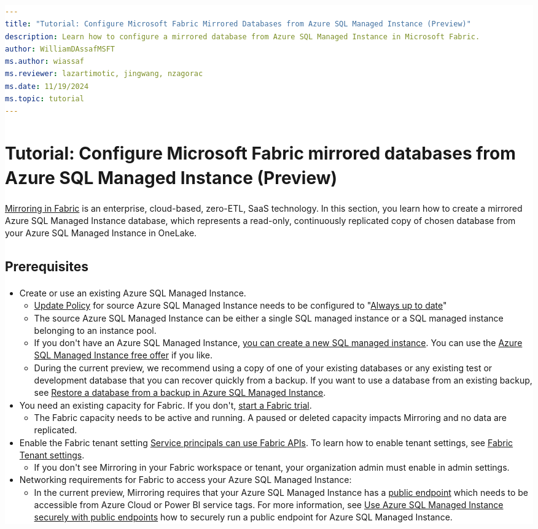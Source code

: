 ```yaml
---
title: "Tutorial: Configure Microsoft Fabric Mirrored Databases from Azure SQL Managed Instance (Preview)"
description: Learn how to configure a mirrored database from Azure SQL Managed Instance in Microsoft Fabric.
author: WilliamDAssafMSFT
ms.author: wiassaf
ms.reviewer: lazartimotic, jingwang, nzagorac 
ms.date: 11/19/2024
ms.topic: tutorial
---
```


# Tutorial: Configure Microsoft Fabric mirrored databases from Azure SQL Managed Instance (Preview)

[Mirroring in Fabric](overview.md) is an enterprise, cloud-based, zero-ETL, SaaS technology. In this section, you learn how to create a mirrored Azure SQL Managed Instance database, which represents a read-only, continuously replicated copy of chosen database from your Azure SQL Managed Instance in OneLake.

## Prerequisites

- Create or use an existing Azure SQL Managed Instance.
  - [Update Policy](/azure/azure-sql/managed-instance/update-policy?view=azuresql&tabs=azure-portal&preserve-view=true) for source Azure SQL Managed Instance needs to be configured to "[Always up to date](/azure/azure-sql/managed-instance/update-policy?view=azuresql&preserve-view=true&tabs=azure-portal#always-up-to-date-update-policy)"
  - The source Azure SQL Managed Instance can be either a single SQL managed instance or a SQL managed instance belonging to an instance pool.
  - If you don't have an Azure SQL Managed Instance, [you can create a new SQL managed instance](/azure/azure-sql/managed-instance/instance-create-quickstart?view=azuresql&tabs=azure-portal&preserve-view=true). You can use the [Azure SQL Managed Instance free offer](/azure/azure-sql/managed-instance/free-offer?view=azuresql&preserve-view=true) if you like.
  - During the current preview, we recommend using a copy of one of your existing databases or any existing test or development database that you can recover quickly from a backup. If you want to use a database from an existing backup, see [Restore a database from a backup in Azure SQL Managed Instance](/azure/azure-sql/managed-instance/restore-sample-database-quickstart?view=azuresql&preserve-view=true).
- You need an existing capacity for Fabric. If you don't, [start a Fabric trial](../../get-started/fabric-trial.md).
  - The Fabric capacity needs to be active and running. A paused or deleted capacity impacts Mirroring and no data are replicated.
- Enable the Fabric tenant setting [Service principals can use Fabric APIs](../../admin/service-admin-portal-developer.md#service-principals-can-use-fabric-apis). To learn how to enable tenant settings, see [Fabric Tenant settings](../../admin/about-tenant-settings.md).
  - If you don't see Mirroring in your Fabric workspace or tenant, your organization admin must enable in admin settings.
- Networking requirements for Fabric to access your Azure SQL Managed Instance:
  - In the current preview, Mirroring requires that your Azure SQL Managed Instance has a [public endpoint](/azure/azure-sql/managed-instance/public-endpoint-configure?view=azuresql-mi&preserve-view=true) which needs to be accessible from Azure Cloud or Power BI service tags. For more information, see [Use Azure SQL Managed Instance securely with public endpoints](/azure/azure-sql/managed-instance/public-endpoint-overview?view=azuresql-mi&preserve-view=true) how to securely run a public endpoint for Azure SQL Managed Instance.
